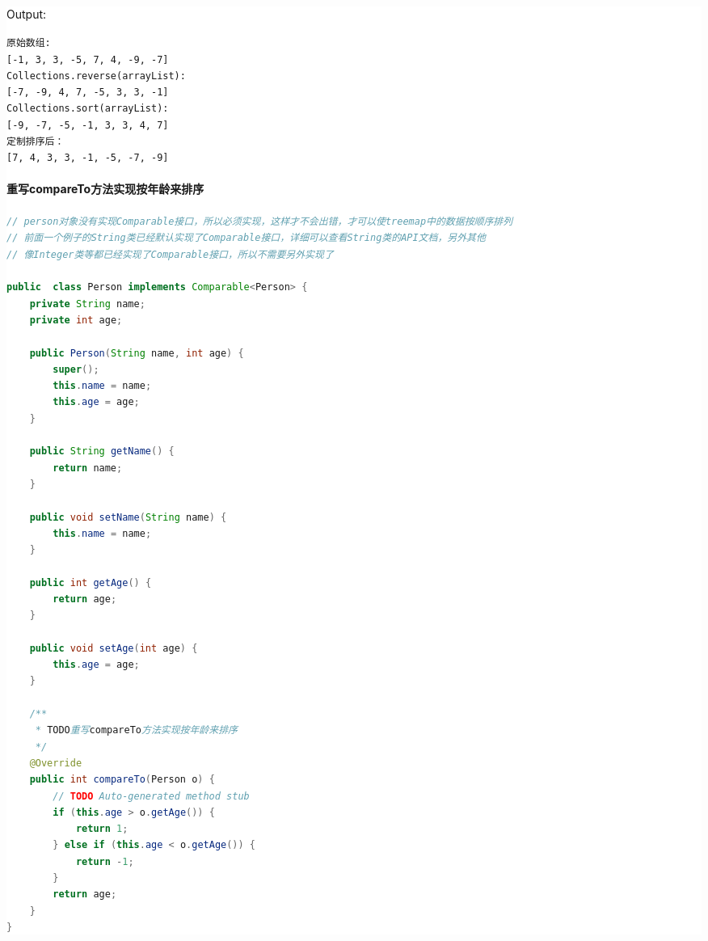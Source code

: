 Output:

```
原始数组:
[-1, 3, 3, -5, 7, 4, -9, -7]
Collections.reverse(arrayList):
[-7, -9, 4, 7, -5, 3, 3, -1]
Collections.sort(arrayList):
[-9, -7, -5, -1, 3, 3, 4, 7]
定制排序后：
[7, 4, 3, 3, -1, -5, -7, -9]
```

#### 重写compareTo方法实现按年龄来排序

```java
// person对象没有实现Comparable接口，所以必须实现，这样才不会出错，才可以使treemap中的数据按顺序排列
// 前面一个例子的String类已经默认实现了Comparable接口，详细可以查看String类的API文档，另外其他
// 像Integer类等都已经实现了Comparable接口，所以不需要另外实现了

public  class Person implements Comparable<Person> {
    private String name;
    private int age;

    public Person(String name, int age) {
        super();
        this.name = name;
        this.age = age;
    }

    public String getName() {
        return name;
    }

    public void setName(String name) {
        this.name = name;
    }

    public int getAge() {
        return age;
    }

    public void setAge(int age) {
        this.age = age;
    }

    /**
     * TODO重写compareTo方法实现按年龄来排序
     */
    @Override
    public int compareTo(Person o) {
        // TODO Auto-generated method stub
        if (this.age > o.getAge()) {
            return 1;
        } else if (this.age < o.getAge()) {
            return -1;
        }
        return age;
    }
}

```
